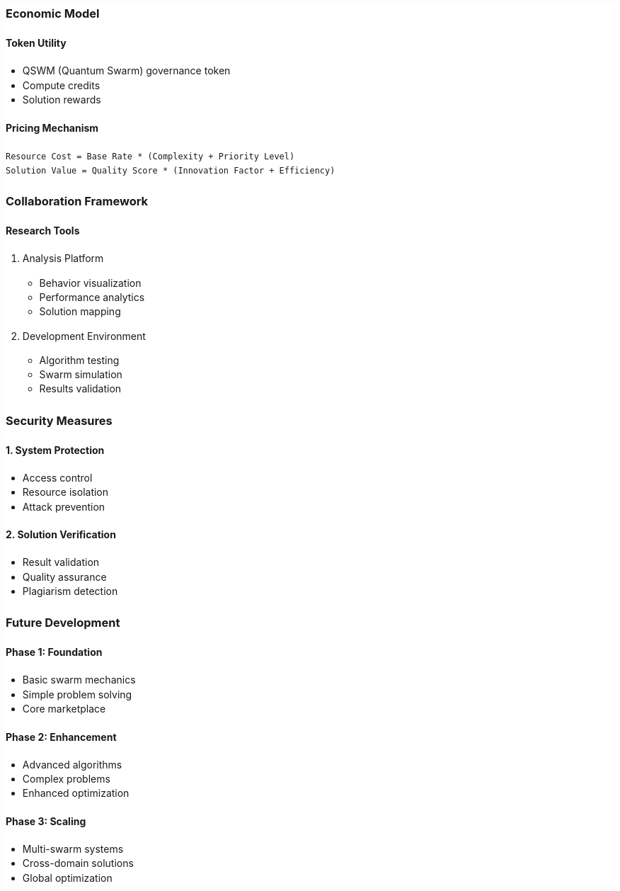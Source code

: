 ### Economic Model

#### Token Utility
- QSWM (Quantum Swarm) governance token
- Compute credits
- Solution rewards

#### Pricing Mechanism
```
Resource Cost = Base Rate * (Complexity + Priority Level)
Solution Value = Quality Score * (Innovation Factor + Efficiency)
```

### Collaboration Framework

#### Research Tools
1. Analysis Platform
    - Behavior visualization
    - Performance analytics
    - Solution mapping

2. Development Environment
    - Algorithm testing
    - Swarm simulation
    - Results validation

### Security Measures

#### 1. System Protection
- Access control
- Resource isolation
- Attack prevention

#### 2. Solution Verification
- Result validation
- Quality assurance
- Plagiarism detection

### Future Development

#### Phase 1: Foundation
- Basic swarm mechanics
- Simple problem solving
- Core marketplace

#### Phase 2: Enhancement
- Advanced algorithms
- Complex problems
- Enhanced optimization

#### Phase 3: Scaling
- Multi-swarm systems
- Cross-domain solutions
- Global optimization
